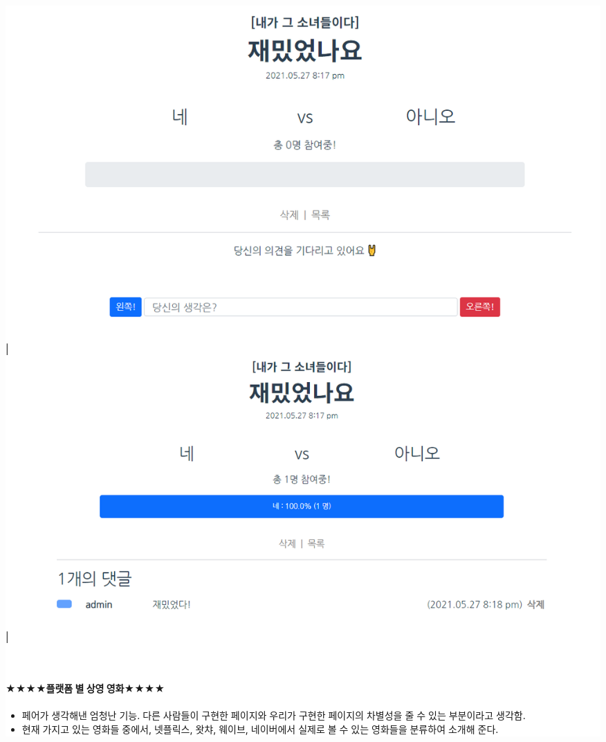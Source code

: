 ![image-20210527201805944](README.assets/image-20210527201805944.png) | ![image-20210527201819631](README.assets/image-20210527201819631.png) |

<br>

#### ★★★★플랫폼 별 상영 영화★★★★

- 페어가 생각해낸 엄청난 기능. 다른 사람들이 구현한 페이지와 우리가 구현한 페이지의 차별성을 줄 수 있는 부분이라고 생각함.
- 현재 가지고 있는 영화들 중에서, 넷플릭스, 왓챠, 웨이브, 네이버에서 실제로 볼 수 있는 영화들을 분류하여 소개해 준다.
